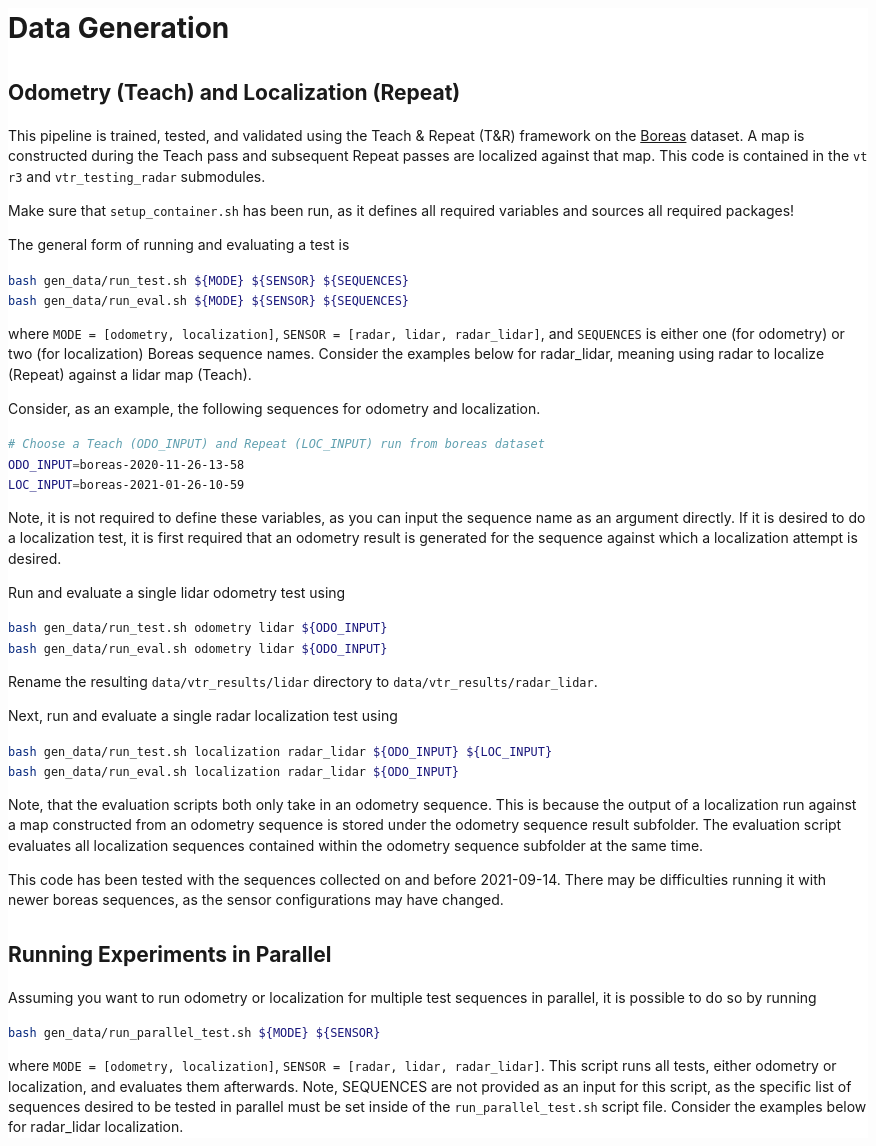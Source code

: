 # Data Generation
## Odometry (Teach) and Localization (Repeat)
This pipeline is trained, tested, and validated using the Teach & Repeat (T&R) framework on the [Boreas](https://www.boreas.utias.utoronto.ca/#/) dataset. A map is constructed during the Teach pass and subsequent Repeat passes are localized against that map. This code is contained in the `vtr3` and `vtr_testing_radar` submodules.

Make sure that `setup_container.sh` has been run, as it defines all required variables and sources all required packages!

The general form of running and evaluating a test is
```Bash
bash gen_data/run_test.sh ${MODE} ${SENSOR} ${SEQUENCES}
bash gen_data/run_eval.sh ${MODE} ${SENSOR} ${SEQUENCES}
```
where `MODE = [odometry, localization]`, `SENSOR = [radar, lidar, radar_lidar]`, and `SEQUENCES` is either one (for odometry) or two (for localization) Boreas sequence names. Consider the examples below for radar_lidar, meaning using radar to localize (Repeat) against a lidar map (Teach).

Consider, as an example, the following sequences for odometry and localization.
```Bash
# Choose a Teach (ODO_INPUT) and Repeat (LOC_INPUT) run from boreas dataset
ODO_INPUT=boreas-2020-11-26-13-58
LOC_INPUT=boreas-2021-01-26-10-59
```
Note, it is not required to define these variables, as you can input the sequence name as an argument directly. If it is desired to do a localization test, it is first required that an odometry result is generated for the sequence against which a localization attempt is desired.

Run and evaluate a single lidar odometry test using
```Bash
bash gen_data/run_test.sh odometry lidar ${ODO_INPUT}
bash gen_data/run_eval.sh odometry lidar ${ODO_INPUT}
```
Rename the resulting `data/vtr_results/lidar` directory to `data/vtr_results/radar_lidar`. 

Next, run and evaluate a single radar localization test using
```Bash
bash gen_data/run_test.sh localization radar_lidar ${ODO_INPUT} ${LOC_INPUT}
bash gen_data/run_eval.sh localization radar_lidar ${ODO_INPUT}
```

Note, that the evaluation scripts both only take in an odometry sequence. This is because the output of a localization run against a map constructed from an odometry sequence is stored under the odometry sequence result subfolder. The evaluation script evaluates all localization sequences contained within the odometry sequence subfolder at the same time.

This code has been tested with the sequences collected on and before 2021-09-14. There may be difficulties running it with newer boreas sequences, as the sensor configurations may have changed.

## Running Experiments in Parallel

Assuming you want to run odometry or localization for multiple test sequences in parallel, it is possible to do so by running
```Bash
bash gen_data/run_parallel_test.sh ${MODE} ${SENSOR}
```
where `MODE = [odometry, localization]`, `SENSOR = [radar, lidar, radar_lidar]`. This script runs all tests, either odometry or localization, and evaluates them afterwards. Note, SEQUENCES are not provided as an input for this script, as the specific list of sequences desired to be tested in parallel must be set inside of the `run_parallel_test.sh` script file. Consider the examples below for radar_lidar localization.
